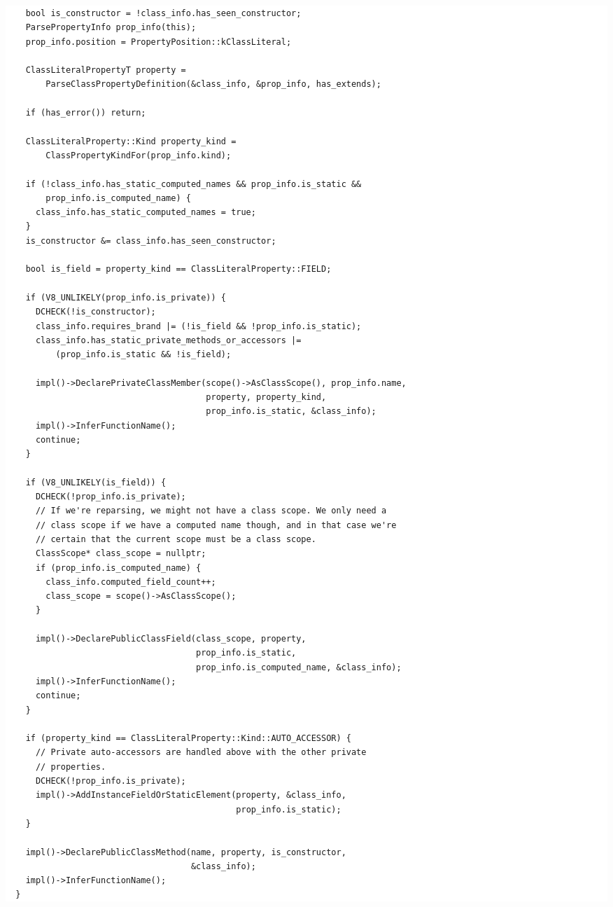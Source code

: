 ```
    bool is_constructor = !class_info.has_seen_constructor;
    ParsePropertyInfo prop_info(this);
    prop_info.position = PropertyPosition::kClassLiteral;

    ClassLiteralPropertyT property =
        ParseClassPropertyDefinition(&class_info, &prop_info, has_extends);

    if (has_error()) return;

    ClassLiteralProperty::Kind property_kind =
        ClassPropertyKindFor(prop_info.kind);

    if (!class_info.has_static_computed_names && prop_info.is_static &&
        prop_info.is_computed_name) {
      class_info.has_static_computed_names = true;
    }
    is_constructor &= class_info.has_seen_constructor;

    bool is_field = property_kind == ClassLiteralProperty::FIELD;

    if (V8_UNLIKELY(prop_info.is_private)) {
      DCHECK(!is_constructor);
      class_info.requires_brand |= (!is_field && !prop_info.is_static);
      class_info.has_static_private_methods_or_accessors |=
          (prop_info.is_static && !is_field);

      impl()->DeclarePrivateClassMember(scope()->AsClassScope(), prop_info.name,
                                        property, property_kind,
                                        prop_info.is_static, &class_info);
      impl()->InferFunctionName();
      continue;
    }

    if (V8_UNLIKELY(is_field)) {
      DCHECK(!prop_info.is_private);
      // If we're reparsing, we might not have a class scope. We only need a
      // class scope if we have a computed name though, and in that case we're
      // certain that the current scope must be a class scope.
      ClassScope* class_scope = nullptr;
      if (prop_info.is_computed_name) {
        class_info.computed_field_count++;
        class_scope = scope()->AsClassScope();
      }

      impl()->DeclarePublicClassField(class_scope, property,
                                      prop_info.is_static,
                                      prop_info.is_computed_name, &class_info);
      impl()->InferFunctionName();
      continue;
    }

    if (property_kind == ClassLiteralProperty::Kind::AUTO_ACCESSOR) {
      // Private auto-accessors are handled above with the other private
      // properties.
      DCHECK(!prop_info.is_private);
      impl()->AddInstanceFieldOrStaticElement(property, &class_info,
                                              prop_info.is_static);
    }

    impl()->DeclarePublicClassMethod(name, property, is_constructor,
                                     &class_info);
    impl()->InferFunctionName();
  }
```